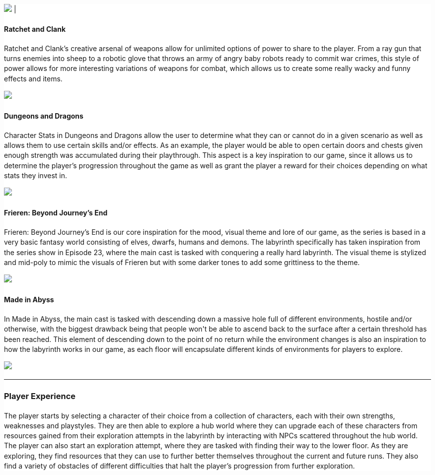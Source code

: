  ![]()![](https://lh7-rt.googleusercontent.com/docsz/AD_4nXd6Lxiu0aXAGplSUjDZxqkaPoNBZrGINwhsEEufXVKfmyehhB0I-a27XPvKm0VbFfBtfI48guyAkL1VgQ0aBk77jTFxG4xtDZZ3ARA3t9xpMwy4jYTWvnIJozosWptUvytN9-GDUt-ShZpzs6YdOlkMPUYp?key=dKADDy9Gafs3WRnYBZ6-_A) |

#### Ratchet and Clank

Ratchet and Clank’s creative arsenal of weapons allow for unlimited options of power to share to the player. From a ray gun that turns enemies into sheep to a robotic glove that throws an army of angry baby robots ready to commit war crimes, this style of power allows for more interesting variations of weapons for combat, which allows us to create some really wacky and funny effects and items.

![](https://lh7-rt.googleusercontent.com/docsz/AD_4nXe_plvM6jkiNyp41brIChFDCQkeGBhiztgp_6NkMD5RAfoqhVrqc3MR4nyDlJ-E3uge5O69eDmIZCSBNs3WxbankK5KE_qccjv2GWq-wqMXOo8IpOPXjRX6q5rX6P4ZKYGL7HOh-S3wK8NU9vzgWtIkcgfm?key=dKADDy9Gafs3WRnYBZ6-_A)

#### Dungeons and Dragons

Character Stats in Dungeons and Dragons allow the user to determine what they can or cannot do in a given scenario as well as allows them to use certain skills and/or effects. As an example, the player would be able to open certain doors and chests given enough strength was accumulated during their playthrough. This aspect is a key inspiration to our game, since it allows us to determine the player’s progression throughout the game as well as grant the player a reward for their choices depending on what stats they invest in.

![](https://lh7-rt.googleusercontent.com/docsz/AD_4nXcS1IZwSp5e4fzzSz8k2LX5SFasMm6Wc5Oe7frqWgJyvelIvuQEilDozm3CgtTMgNfbZJYwqOX03taE6jI5hgmpn2fjlH8gdhEkzPlXZ7x6MdM2g_oAHoCpwoMXYBKEZ0x-NQPcW6Xsx6uY8sY6K96tYf4?key=dKADDy9Gafs3WRnYBZ6-_A)

#### Frieren: Beyond Journey’s End

Frieren: Beyond Journey’s End is our core inspiration for the mood, visual theme and lore of our game, as the series is based in a very basic fantasy world consisting of elves, dwarfs, humans and demons. The labyrinth specifically has taken inspiration from the series show in Episode 23, where the main cast is tasked with conquering a really hard labyrinth. The visual theme is stylized and mid-poly to mimic the visuals of Frieren but with some darker tones to add some grittiness to the theme.

![](https://lh7-rt.googleusercontent.com/docsz/AD_4nXd9BCP8sDkUqAxck5pb3UCSgkETrOvgW23IDpBtjLFnATVTHwpgVYnkQO28sKc-BPEppeSAjmuimK6Ip0IlTEfsaCQgmV4LuN2NmJw_pRvKNZ7w-QHGIafqqNjBWmZ_gdG3Jojo-zK0dkW_guovNruJ8VVS?key=dKADDy9Gafs3WRnYBZ6-_A)

#### Made in Abyss

In Made in Abyss, the main cast is tasked with descending down a massive hole full of different environments, hostile and/or otherwise, with the biggest drawback being that people won't be able to ascend back to the surface after a certain threshold has been reached. This element of descending down to the point of no return while the environment changes is also an inspiration to how the labyrinth works in our game, as each floor will encapsulate different kinds of environments for players to explore.

![](https://lh7-rt.googleusercontent.com/docsz/AD_4nXdbh5V0V52XCT8E43oc42kvBWcdkLmg2Iup1vwotYgtEhN2rAz7PXRJOOECxas4S3eQrCQCF6YkP0MKO7FbmvGtIzrjjCImL7IkKAE5SPdEaHTrFQmPNFLkpSbOpOBHQ59SPEGD22fIYNZxnReU7Dl4POHH?key=dKADDy9Gafs3WRnYBZ6-_A)

---
### Player Experience
The player starts by selecting a character of their choice from a collection of characters, each with their own strengths, weaknesses and playstyles. They are then able to explore a hub world where they can upgrade each of these characters from resources gained from their exploration attempts in the labyrinth by interacting with NPCs scattered throughout the hub world. The player can also start an exploration attempt, where they are tasked with finding their way to the lower floor. As they are exploring, they find resources that they can use to further better themselves throughout the current and future runs. They also find a variety of obstacles of different difficulties that halt the player’s progression from further exploration. 
